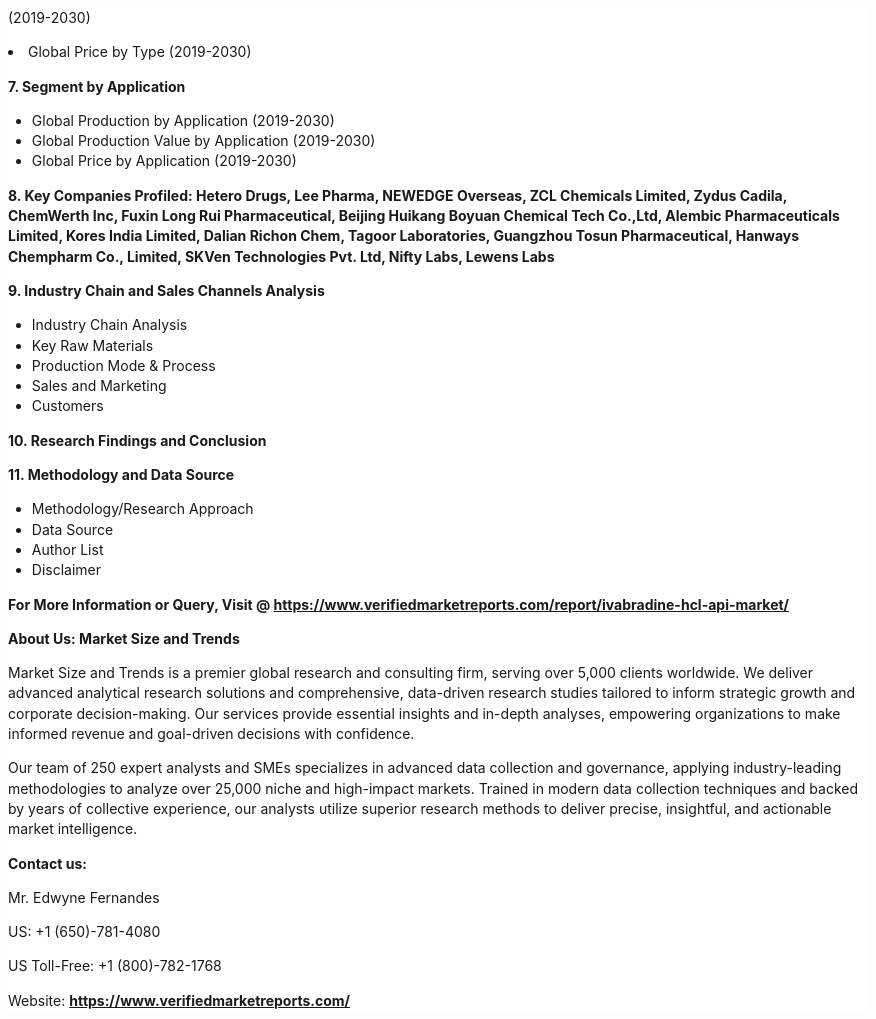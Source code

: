 (2019-2030)</li><li>Global Price by Type (2019-2030)</li></ul><p><strong>7. Segment by Application</strong></p><ul><li>Global Production by Application (2019-2030)</li><li>Global Production Value by Application (2019-2030)</li><li>Global Price by Application (2019-2030)</li></ul><p><strong>8. Key Companies Profiled: Hetero Drugs, Lee Pharma, NEWEDGE Overseas, ZCL Chemicals Limited, Zydus Cadila, ChemWerth Inc, Fuxin Long Rui Pharmaceutical, Beijing Huikang Boyuan Chemical Tech Co.,Ltd, Alembic Pharmaceuticals Limited, Kores India Limited, Dalian Richon Chem, Tagoor Laboratories, Guangzhou Tosun Pharmaceutical, Hanways Chempharm Co., Limited, SKVen Technologies Pvt. Ltd, Nifty Labs, Lewens Labs</strong></p><p><strong>9. Industry Chain and Sales Channels Analysis</strong></p><ul><li>Industry Chain Analysis</li><li>Key Raw Materials</li><li>Production Mode &amp; Process</li><li>Sales and Marketing</li><li>Customers</li></ul><p><strong>10. Research Findings and Conclusion</strong></p><p><strong>11. Methodology and Data Source</strong></p><ul><li>Methodology/Research Approach</li><li>Data Source</li><li>Author List</li><li>Disclaimer</li></ul></p><p><strong>For More Information or Query, Visit @ <a href="https://www.verifiedmarketreports.com/report/ivabradine-hcl-api-market/">https://www.verifiedmarketreports.com/report/ivabradine-hcl-api-market/</a></strong></p><p><strong>About Us: Market Size and Trends</strong></p><p>Market Size and Trends is a premier global research and consulting firm, serving over 5,000 clients worldwide. We deliver advanced analytical research solutions and comprehensive, data-driven research studies tailored to inform strategic growth and corporate decision-making. Our services provide essential insights and in-depth analyses, empowering organizations to make informed revenue and goal-driven decisions with confidence.</p><p>Our team of 250 expert analysts and SMEs specializes in advanced data collection and governance, applying industry-leading methodologies to analyze over 25,000 niche and high-impact markets. Trained in modern data collection techniques and backed by years of collective experience, our analysts utilize superior research methods to deliver precise, insightful, and actionable market intelligence.</p><p><strong>Contact us:</strong></p><p>Mr. Edwyne Fernandes</p><p>US: +1 (650)-781-4080</p><p>US Toll-Free: +1 (800)-782-1768</p><p>Website: <strong><a href="https://www.verifiedmarketreports.com/">https://www.verifiedmarketreports.com/</a></strong></p>
